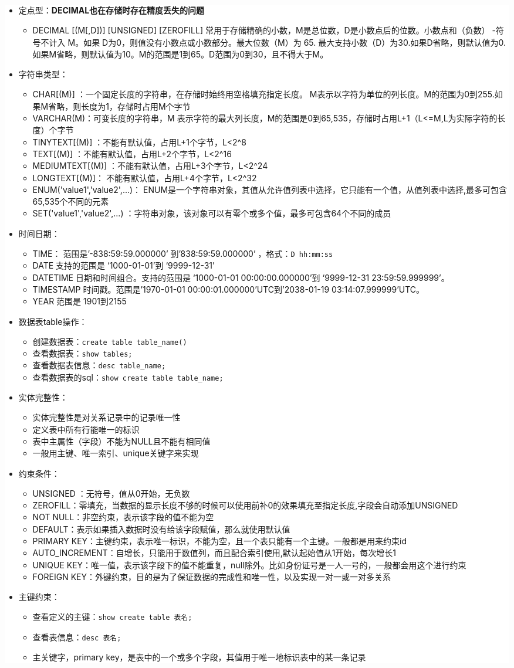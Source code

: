 - 定点型：**DECIMAL也在存储时存在精度丢失的问题**

  - DECIMAL [(M[,D])]  [UNSIGNED]  [ZEROFILL]
    常用于存储精确的小数，M是总位数，D是小数点后的位数。小数点和（负数） -符号不计入 M。如果 D为0，则值没有小数点或小数部分。最大位数（M）为 65. 最大支持小数（D）为30.如果D省略，则默认值为0.如果M省略，则默认值为10。M的范围是1到65。D范围为0到30，且不得大于M。

- 字符串类型：

  - CHAR[(M)] ：一个固定长度的字符串，在存储时始终用空格填充指定长度。 M表示以字符为单位的列长度。M的范围为0到255.如果M省略，则长度为1，存储时占用M个字节
  - VARCHAR(M)：可变长度的字符串，M 表示字符的最大列长度，M的范围是0到65,535，存储时占用L+1（L<=M,L为实际字符的长度）个字节
  - TINYTEXT[(M)] ：不能有默认值，占用L+1个字节，L<2^8
  - TEXT[(M)] ：不能有默认值，占用L+2个字节，L<2^16
  - MEDIUMTEXT[(M)] ：不能有默认值，占用L+3个字节，L<2^24
  - LONGTEXT[(M)]： 不能有默认值，占用L+4个字节，L<2^32
  - ENUM('value1','value2',...)： ENUM是一个字符串对象，其值从允许值列表中选择，它只能有一个值，从值列表中选择,最多可包含65,535个不同的元素
  - SET('value1','value2',...) ：字符串对象，该对象可以有零个或多个值，最多可包含64个不同的成员

- 时间日期：

  - TIME： 范围是’-838:59:59.000000’ 到’838:59:59.000000’ ，格式：`D hh:mm:ss`
  - DATE 支持的范围是 ‘1000-01-01’到 ‘9999-12-31’
  - DATETIME 日期和时间组合。支持的范围是 ‘1000-01-01 00:00:00.000000’到 ‘9999-12-31 23:59:59.999999’。
  - TIMESTAMP 时间戳。范围是’1970-01-01 00:00:01.000000’UTC到’2038-01-19 03:14:07.999999’UTC。
  - YEAR 范围是 1901到2155

- 数据表table操作：

  - 创建数据表：`create table table_name()`
  - 查看数据表：`show tables;`
  - 查看数据表信息：`desc table_name;`
  - 查看数据表的sql：`show create table table_name;`

- 实体完整性：

  - 实体完整性是对关系记录中的记录唯一性
  - 定义表中所有行能唯一的标识
  - 表中主属性（字段）不能为NULL且不能有相同值
  - 一般用主键、唯一索引、unique关键字来实现

- 约束条件：

  - UNSIGNED ：无符号，值从0开始，无负数
  - ZEROFILL：零填充，当数据的显示长度不够的时候可以使用前补0的效果填充至指定长度,字段会自动添加UNSIGNED
  - NOT NULL：非空约束，表示该字段的值不能为空
  - DEFAULT：表示如果插入数据时没有给该字段赋值，那么就使用默认值
  - PRIMARY KEY：主键约束，表示唯一标识，不能为空，且一个表只能有一个主键。一般都是用来约束id
  - AUTO_INCREMENT：自增长，只能用于数值列，而且配合索引使用,默认起始值从1开始，每次增长1
  - UNIQUE KEY：唯一值，表示该字段下的值不能重复，null除外。比如身份证号是一人一号的，一般都会用这个进行约束
  - FOREIGN KEY：外键约束，目的是为了保证数据的完成性和唯一性，以及实现一对一或一对多关系

- 主键约束：

  - 查看定义的主键：`show create table 表名;`

  - 查看表信息：`desc 表名;`

  - 主关键字，primary key，是表中的一个或多个字段，其值用于唯一地标识表中的某一条记录
